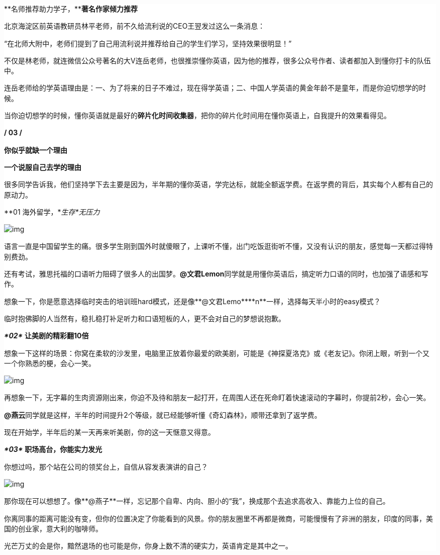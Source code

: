 **名师推荐助力学子，****著名作家倾力推荐**



北京海淀区前英语教研员林平老师，前不久给流利说的CEO王翌发过这么一条消息：

“在北师大附中，老师们提到了自己用流利说并推荐给自己的学生们学习，坚持效果很明显！”

不仅是林老师，就连微信公众号著名的大V连岳老师，也很推崇懂你英语，因为他的推荐，很多公众号作者、读者都加入到懂你打卡的队伍中。

连岳老师给的学英语理由是：一、为了将来的日子不难过，现在得学英语；二、中国人学英语的黄金年龄不是童年，而是你迫切想学的时候。

当你迫切想学的时候，懂你英语就是最好的**碎片化时间收集器**，把你的碎片化时间用在懂你英语上，自我提升的效果看得见。



**/ 03 /**

**你似乎就缺一个理由**

**一个说服自己去学的理由**



很多同学告诉我，他们坚持学下去主要是因为，半年期的懂你英语，学完达标，就能全额返学费。在返学费的背后，其实每个人都有自己的原动力。

 **01  海外留学，\**生存\**无压力**

![img](https://mmbiz.qpic.cn/mmbiz_png/4QYSart9fQ5rOIpMHHOL0m04ppXKW9JLV8ZHzVsTiavbJwpdPpN6yxUial2PLx2MKWO5eDW5ZpK5jgfE0zib2Dwbg/640?)

语言一直是中国留学生的痛。很多学生刚到国外时就傻眼了，上课听不懂，出门吃饭逛街听不懂，又没有认识的朋友，感觉每一天都过得特别费劲。

还有考试，雅思托福的口语听力阻碍了很多人的出国梦。**@文君Lemon**同学就是用懂你英语后，搞定听力口语的同时，也加强了语感和写作。

想象一下，你是愿意选择临时突击的培训班hard模式，还是像**@文君Lemo****n**一样，选择每天半小时的easy模式？

临时抱佛脚的人当然有，稳扎稳打补足听力和口语短板的人，更不会对自己的梦想说抱歉。

 ***\*02\****  **让美剧的精彩翻10倍**

想象一下这样的场景：你窝在柔软的沙发里，电脑里正放着你最爱的欧美剧，可能是《神探夏洛克》或《老友记》。你闭上眼，听到一个又一个你熟悉的梗，会心一笑。

![img](https://mmbiz.qpic.cn/mmbiz_png/4QYSart9fQ5rOIpMHHOL0m04ppXKW9JLGpfYEC5Ikicm4vrNOz7UICTPCjRJk93eyzOzoHXV9mK6durt21M6A0g/640?)

再想象一下，无字幕的生肉资源刚出来，你迫不及待和朋友一起打开，在周围人还在死命盯着快速滚动的字幕时，你提前2秒，会心一笑。

**@燕云**同学就是这样，半年的时间提升2个等级，就已经能够听懂《奇幻森林》，顺带还拿到了返学费。

现在开始学，半年后的某一天再来听美剧，你的这一天惬意又得意。

 ***\*03\****  **职场高台，你能实力发光**

你想过吗，那个站在公司的领奖台上，自信从容发表演讲的自己？

![img](https://mmbiz.qpic.cn/mmbiz_png/4QYSart9fQ5rOIpMHHOL0m04ppXKW9JLfwaF7qQRbGt9icAibyOg8rynyPTH8mglfZ4rXEENQkA94nFtRriaStAZQ/640?)

那你现在可以想想了。像**@燕子**一样，忘记那个自卑、内向、胆小的“我”，换成那个去追求高收入、靠能力上位的自己。

你离同事的距离可能没有变，但你的位置决定了你能看到的风景。你的朋友圈里不再都是微商，可能慢慢有了非洲的朋友，印度的同事，美国的创业家，意大利的咖啡师。

光芒万丈的会是你，黯然退场的也可能是你，你身上数不清的硬实力，英语肯定是其中之一。
